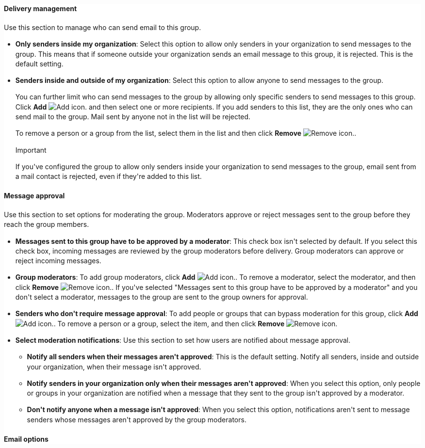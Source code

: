 #### Delivery management

Use this section to manage who can send email to this group.

- **Only senders inside my organization**: Select this option to allow only senders in your organization to send messages to the group. This means that if someone outside your organization sends an email message to this group, it is rejected. This is the default setting.

- **Senders inside and outside of my organization**: Select this option to allow anyone to send messages to the group.

   You can further limit who can send messages to the group by allowing only specific senders to send messages to this group. Click **Add** ![Add icon.](../../media/ITPro_EAC_AddIcon.png) and then select one or more recipients. If you add senders to this list, they are the only ones who can send mail to the group. Mail sent by anyone not in the list will be rejected.

   To remove a person or a group from the list, select them in the list and then click **Remove** ![Remove icon.](../../media/ITPro_EAC_RemoveIcon.png).

    > [!IMPORTANT]
    > If you've configured the group to allow only senders inside your organization to send messages to the group, email sent from a mail contact is rejected, even if they're added to this list.

#### Message approval

Use this section to set options for moderating the group. Moderators approve or reject messages sent to the group before they reach the group members.

- **Messages sent to this group have to be approved by a moderator**: This check box isn't selected by default. If you select this check box, incoming messages are reviewed by the group moderators before delivery. Group moderators can approve or reject incoming messages.

- **Group moderators**: To add group moderators, click **Add** ![Add icon.](../../media/ITPro_EAC_AddIcon.png). To remove a moderator, select the moderator, and then click **Remove** ![Remove icon.](../../media/ITPro_EAC_RemoveIcon.png). If you've selected "Messages sent to this group have to be approved by a moderator" and you don't select a moderator, messages to the group are sent to the group owners for approval.

- **Senders who don't require message approval**: To add people or groups that can bypass moderation for this group, click **Add** ![Add icon.](../../media/ITPro_EAC_AddIcon.png). To remove a person or a group, select the item, and then click **Remove** ![Remove icon](../../media/ITPro_EAC_RemoveIcon.png).

- **Select moderation notifications**: Use this section to set how users are notified about message approval.

  - **Notify all senders when their messages aren't approved**: This is the default setting. Notify all senders, inside and outside your organization, when their message isn't approved.

  - **Notify senders in your organization only when their messages aren't approved**: When you select this option, only people or groups in your organization are notified when a message that they sent to the group isn't approved by a moderator.

  - **Don't notify anyone when a message isn't approved**: When you select this option, notifications aren't sent to message senders whose messages aren't approved by the group moderators.

#### Email options
